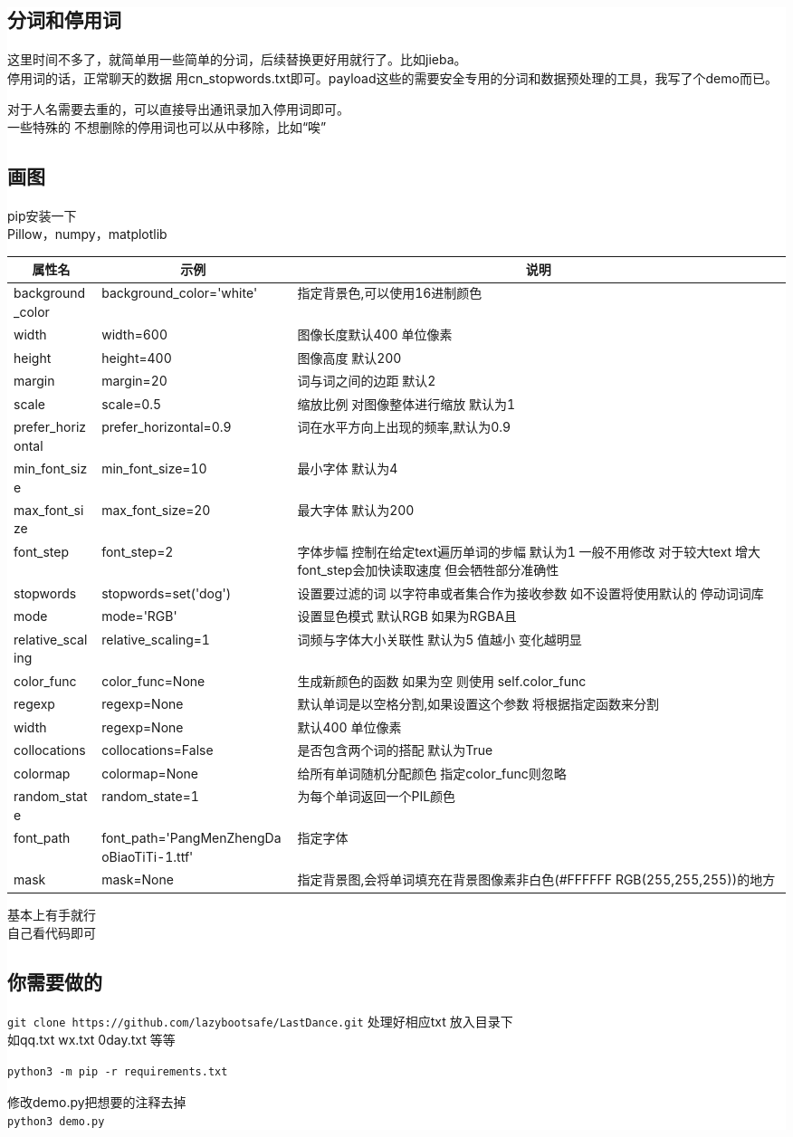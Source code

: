 
## 分词和停用词

这里时间不多了，就简单用一些简单的分词，后续替换更好用就行了。比如jieba。  
停用词的话，正常聊天的数据 用cn_stopwords.txt即可。payload这些的需要安全专用的分词和数据预处理的工具，我写了个demo而已。  

对于人名需要去重的，可以直接导出通讯录加入停用词即可。   
一些特殊的 不想删除的停用词也可以从中移除，比如“唉”    

## 画图
pip安装一下  
Pillow，numpy，matplotlib


|属性名|示例|说明|
|---|---|---|
|background_color|	background_color='white'|	指定背景色,可以使用16进制颜色
|width|	width=600|	图像长度默认400 单位像素
|height|	height=400|	图像高度 默认200
|margin|	margin=20|	词与词之间的边距 默认2
|scale|	scale=0.5|	缩放比例 对图像整体进行缩放 默认为1
|prefer_horizontal|	prefer_horizontal=0.9|	词在水平方向上出现的频率,默认为0.9
|min_font_size|	min_font_size=10|	最小字体 默认为4
|max_font_size|	max_font_size=20|	最大字体 默认为200
|font_step|	font_step=2	|字体步幅 控制在给定text遍历单词的步幅 默认为1 一般不用修改 对于较大text 增大font_step会加快读取速度 但会牺牲部分准确性
|stopwords|	stopwords=set('dog')|	设置要过滤的词 以字符串或者集合作为接收参数 如不设置将使用默认的 停动词词库
|mode|	mode='RGB'|	设置显色模式 默认RGB 如果为RGBA且|background_color不为空时，背景为透明
|relative_scaling|	relative_scaling=1|	词频与字体大小关联性 默认为5 值越小 变化越明显
|color_func|	color_func=None|	生成新颜色的函数 如果为空 则使用 self.color_func
|regexp|	regexp=None|	默认单词是以空格分割,如果设置这个参数 将根据指定函数来分割
|width|	regexp=None|	默认400 单位像素
|collocations|	collocations=False|	是否包含两个词的搭配 默认为True
|colormap|	colormap=None|	给所有单词随机分配颜色 指定color_func则忽略
|random_state|	random_state=1|	为每个单词返回一个PIL颜色
|font_path|	font_path='PangMenZhengDaoBiaoTiTi-1.ttf'|	指定字体
|mask|	mask=None|	指定背景图,会将单词填充在背景图像素非白色(#FFFFFF RGB(255,255,255))的地方



基本上有手就行  
自己看代码即可

## 你需要做的

`git clone https://github.com/lazybootsafe/LastDance.git`
处理好相应txt 放入目录下  
如qq.txt wx.txt 0day.txt 等等  

`python3 -m pip -r requirements.txt`


修改demo.py把想要的注释去掉  
`python3 demo.py`